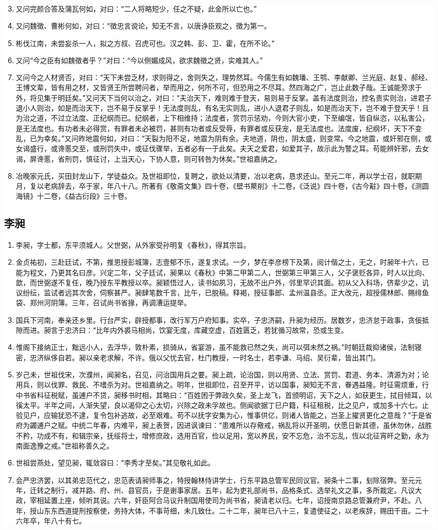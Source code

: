 3. <span id="列传第四十七-李冶-3"></span>
又问完颜合答及蒲瓦何如，对曰：“二人将略短少，任之不疑，此金所以亡也。”

4. <span id="列传第四十七-李冶-4"></span>
又问魏徵、曹彬何如，对曰：“徵忠言谠论，知无不言，以唐诤臣观之，徵为第一。

5. <span id="列传第四十七-李冶-5"></span>
彬伐江南，未尝妄杀一人，拟之方叔、召虎可也。汉之韩、彭、卫、霍，在所不论。”

6. <span id="列传第四十七-李冶-6"></span>
又问“今之臣有如魏徵者乎？”对曰：“今以侧媚成风，欲求魏徵之贤，实难其人。”

7. <span id="列传第四十七-李冶-7"></span>
又问今之人材贤否，对曰：“天下未尝乏材，求则得之，舍则失之，理势然耳。今儒生有如魏璠、王鹗、李献卿、兰光庭、赵复、郝经、王博文辈，皆有用之材，又皆贤王所尝聘问者，举而用之，何所不可，但恐用之不尽耳。然四海之广，岂止此数子哉。王诚能旁求于外，将见集于明廷矣。”又问天下当何以治之，对曰：“夫治天下，难则难于登天，易则易于反掌。盖有法度则治，控名责实则治，进君子退小人则治，如是而治天下，岂不易于反掌乎！无法度则乱，有名无实则乱，进小人退君子则乱，如是而治天下，岂不难于登天乎！且为治之道，不过立法度、正纪纲而已。纪纲者，上下相维持；法度者，赏罚示惩劝，今则大官小吏，下至编氓，皆自纵恣，以私害公，是无法度也。有功者未必得赏，有罪者未必被罚，甚则有功者或反受辱，有罪者或反获宠，是无法度也。法度废，纪纲坏，天下不变乱，已为幸矣。”又问昨地震何如，对曰：“天裂为阳不足，地震为阴有余。夫地道，阴也，阴太盛，则变常。今之地震，或奸邪在侧，或女谒盛行，或谗慝交至，或刑罚失中，或征伐骤举，五者必有一于此矣。夫天之爱君，如爱其子，故示此为警之耳。苟能辨奸邪，去女谒，屏谗慝，省刑罚，慎征讨，上当天心，下协人意，则可转咎为休矣。”世祖嘉纳之。

8. <span id="列传第四十七-李冶-8"></span>
冶晚家元氏，买田封龙山下，学徒益众。及世祖即位，复聘之，欲处以清要，冶以老病，恳求还山。至元二年，再以学士召，就职期月，复以老病辞去，卒于家，年八十八。所著有《敬斋文集》四十卷，《壁书藂削》十二卷，《泛说》四十卷，《古今黈》四十卷，《测圆海镜》十二卷，《益古衍段》三十卷。

## 李昶

1. <span id="列传第四十七-李昶-1"></span>
李昶，字士都，东平须城人。父世弼，从外家受孙明复《春秋》，得其宗旨。

2. <span id="列传第四十七-李昶-2"></span>
金贞祐初，三赴廷试，不第，推恩授彭城簿，志壹郁不乐，遂复求试。一夕，梦在李彦榜下及第，阅计偕之士，无之，时昶年十六，已能为程文，乃更其名曰彦。兴定二年，父子廷试，昶果以《春秋》中第二甲第二人，世弼第三甲第三人，父子褒贬各异，时人以比向、歆，而世弼遂不复任，晚乃授东平教授以卒。昶颖悟过人，读书如夙习，无故不出户外，邻里罕识其面。初从父入科场，侪辈少之，讥议纷纭，监试者远其次舍，伺察甚严。昶肆笔数千言，比午，已脱稿。释褐，授征事郎、孟州温县丞。正大改元，超授儒林郎、赐绯鱼袋、郑州河阴簿。三年，召试尚书省掾，再调漕运提举。

3. <span id="列传第四十七-李昶-3"></span>
国兵下河南，奉亲还乡里。行台严实，辟授都事，改行军万户府知事。实卒，子忠济嗣，升昶为经历。居数岁，忠济怠于政事，贪佞抵隙而进。昶言于忠济曰：“比年内外裘马相尚，饮宴无度，库藏空虚，百姓匮乏，若犹循习故常，恐或生变。

4. <span id="列传第四十七-李昶-4"></span>
惟阁下接纳正士，黜远小人，去浮华，敦朴素，损骑从，省宴游，虽不能救已然之失，尚可以弭未然之祸。”时朝廷裁抑诸侯，法制寝密，忠济纵侈自若。昶以亲老求解，不许。俄以父忧去官，杜门教授，一时名士，若李谦、马绍、吴衍辈，皆出其门。

5. <span id="列传第四十七-李昶-5"></span>
岁己未，世祖伐宋，次濮州，闻昶名，召见，问治国用兵之要。昶上疏，论治国，则以用贤、立法、赏罚、君道、务本、清源为对；论用兵，则以伐罪、救民、不嗜杀为对。世祖嘉纳之。明年，世祖即位，召至开平，访以国事，昶知无不言，眷遇益隆。时征需烦重，行中书省科征税赋，虽逋户不贷，昶移书时相，其略曰：“百姓困于弊政久矣，圣上龙飞，首颁明诏，天下之人，如获更生，拭目倾耳，以徯太平。半年之间，人渐失望，良以渴仰之心太切，兴除之政未孚故也。侧闻欲据丁巳户籍，科征租税，比之见户，或加多十六七。止验见户，应输犹恐不逮，复令包补逃故，必至艰难。苟不以抚字安集为心，惟事供亿，则诸人皆能之，岂圣上擢贤更化之意哉？”于是省府为蠲逋户之赋。中统二年春，内难平，昶上表贺，因进讽谏曰：“患难所以存儆戒，祸乱将以开圣明，伏愿日新其德，虽休勿休，战胜不矜，功成不有，和辑宗亲，抚绥将士，增修庶政，选用百官，俭以足用，宽以养民，安不忘危，治不忘乱，恆以北征宵旰之勤，永为南面逸豫之戒。”世祖称善久之。

6. <span id="列传第四十七-李昶-6"></span>
世祖尝燕处，望见昶，辄敛容曰：“李秀才至矣。”其见敬礼如此。

7. <span id="列传第四十七-李昶-7"></span>
会严忠济罢，以其弟忠范代之，忠范表请昶师事之，特授翰林侍讲学士，行东平路总管军民同议官。昶条十二事，刬除宿弊。至元元年，迁转之制行，减并路、府、州、县官员，于是谢事家居。五年，起为吏礼部尚书，品格条式、选举礼文之事，多所裁定。凡议大政，宰相延置上座，倾听其说。六年，奸臣阿合马议升制国用使司为尚书省，昶请老以归。七年，诏授南京路总管兼府尹，不赴。八年，授山东东西道提刑按察使，务持大体，不事苛细，未几致仕。二十二年，昶年已八十三，复遣使征之，以老疾辞，赐田千亩。二十六年卒，年八十有七。
